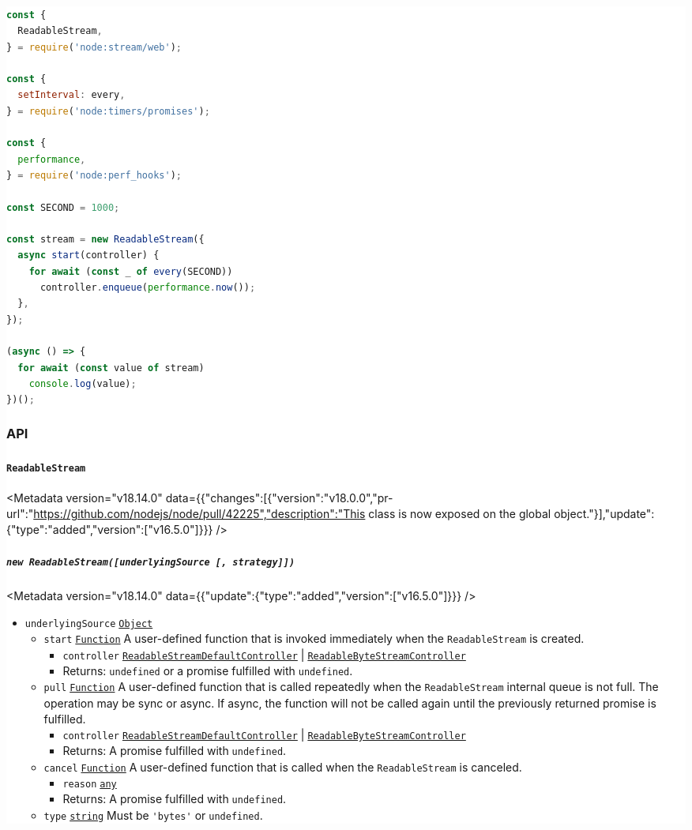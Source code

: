 ```cjs
const {
  ReadableStream,
} = require('node:stream/web');

const {
  setInterval: every,
} = require('node:timers/promises');

const {
  performance,
} = require('node:perf_hooks');

const SECOND = 1000;

const stream = new ReadableStream({
  async start(controller) {
    for await (const _ of every(SECOND))
      controller.enqueue(performance.now());
  },
});

(async () => {
  for await (const value of stream)
    console.log(value);
})();
```

### API

#### <DataTag tag="C" /> `ReadableStream`

<Metadata version="v18.14.0" data={{"changes":[{"version":"v18.0.0","pr-url":"https://github.com/nodejs/node/pull/42225","description":"This class is now exposed on the global object."}],"update":{"type":"added","version":["v16.5.0"]}}} />

##### <DataTag tag="M" /> `new ReadableStream([underlyingSource [, strategy]])`

<Metadata version="v18.14.0" data={{"update":{"type":"added","version":["v16.5.0"]}}} />

* `underlyingSource` [`Object`](https://developer.mozilla.org/en-US/docs/Web/JavaScript/Reference/Global_Objects/Object)
  * `start` [`Function`](https://developer.mozilla.org/en-US/docs/Web/JavaScript/Reference/Global_Objects/Function) A user-defined function that is invoked immediately when
    the `ReadableStream` is created.
    * `controller` [`ReadableStreamDefaultController`](/api/webstreams#readablestreamdefaultcontroller) | [`ReadableByteStreamController`](/api/webstreams#readablebytestreamcontroller)
    * Returns: `undefined` or a promise fulfilled with `undefined`.
  * `pull` [`Function`](https://developer.mozilla.org/en-US/docs/Web/JavaScript/Reference/Global_Objects/Function) A user-defined function that is called repeatedly when the
    `ReadableStream` internal queue is not full. The operation may be sync or
    async. If async, the function will not be called again until the previously
    returned promise is fulfilled.
    * `controller` [`ReadableStreamDefaultController`](/api/webstreams#readablestreamdefaultcontroller) | [`ReadableByteStreamController`](/api/webstreams#readablebytestreamcontroller)
    * Returns: A promise fulfilled with `undefined`.
  * `cancel` [`Function`](https://developer.mozilla.org/en-US/docs/Web/JavaScript/Reference/Global_Objects/Function) A user-defined function that is called when the
    `ReadableStream` is canceled.
    * `reason` [`any`](https://developer.mozilla.org/en-US/docs/Web/JavaScript/Data_structures#Data_types)
    * Returns: A promise fulfilled with `undefined`.
  * `type` [`string`](https://developer.mozilla.org/en-US/docs/Web/JavaScript/Data_structures#String_type) Must be `'bytes'` or `undefined`.

[Streams]: /api/v18/stream
[WHATWG Streams Standard]: https://streams.spec.whatwg.org/